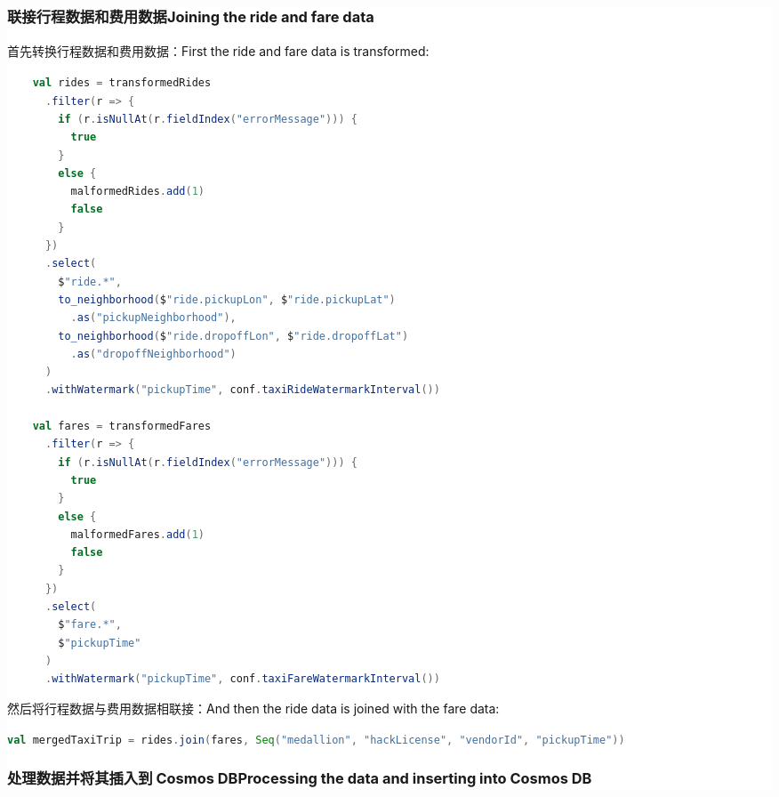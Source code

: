 ### <a name="joining-the-ride-and-fare-data"></a><span data-ttu-id="c403f-176">联接行程数据和费用数据</span><span class="sxs-lookup"><span data-stu-id="c403f-176">Joining the ride and fare data</span></span>

<span data-ttu-id="c403f-177">首先转换行程数据和费用数据：</span><span class="sxs-lookup"><span data-stu-id="c403f-177">First the ride and fare data is transformed:</span></span>

```scala
    val rides = transformedRides
      .filter(r => {
        if (r.isNullAt(r.fieldIndex("errorMessage"))) {
          true
        }
        else {
          malformedRides.add(1)
          false
        }
      })
      .select(
        $"ride.*",
        to_neighborhood($"ride.pickupLon", $"ride.pickupLat")
          .as("pickupNeighborhood"),
        to_neighborhood($"ride.dropoffLon", $"ride.dropoffLat")
          .as("dropoffNeighborhood")
      )
      .withWatermark("pickupTime", conf.taxiRideWatermarkInterval())

    val fares = transformedFares
      .filter(r => {
        if (r.isNullAt(r.fieldIndex("errorMessage"))) {
          true
        }
        else {
          malformedFares.add(1)
          false
        }
      })
      .select(
        $"fare.*",
        $"pickupTime"
      )
      .withWatermark("pickupTime", conf.taxiFareWatermarkInterval())
```

<span data-ttu-id="c403f-178">然后将行程数据与费用数据相联接：</span><span class="sxs-lookup"><span data-stu-id="c403f-178">And then the ride data is joined with the fare data:</span></span>

```scala
val mergedTaxiTrip = rides.join(fares, Seq("medallion", "hackLicense", "vendorId", "pickupTime"))
```

### <a name="processing-the-data-and-inserting-into-cosmos-db"></a><span data-ttu-id="c403f-179">处理数据并将其插入到 Cosmos DB</span><span class="sxs-lookup"><span data-stu-id="c403f-179">Processing the data and inserting into Cosmos DB</span></span>
